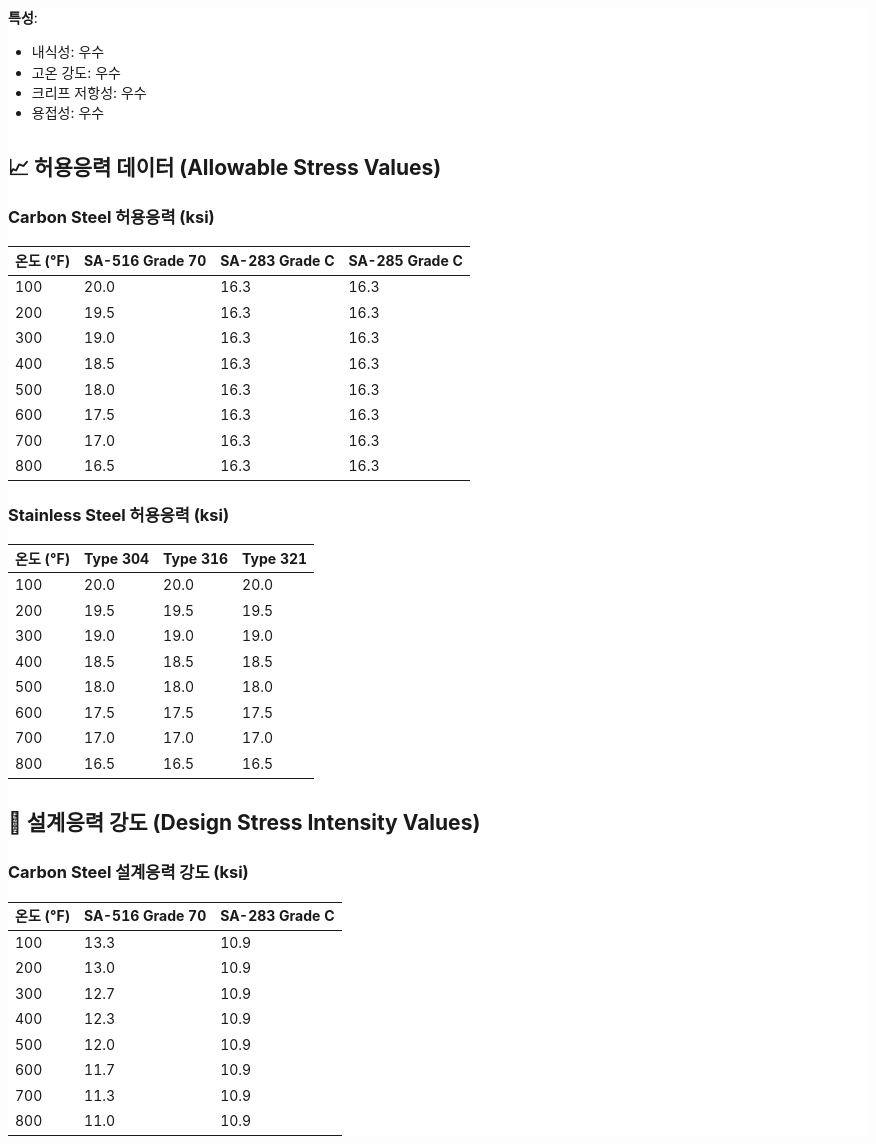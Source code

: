 **특성**:
- 내식성: 우수
- 고온 강도: 우수
- 크리프 저항성: 우수
- 용접성: 우수

## 📈 허용응력 데이터 (Allowable Stress Values)

### Carbon Steel 허용응력 (ksi)
| 온도 (°F) | SA-516 Grade 70 | SA-283 Grade C | SA-285 Grade C |
|-----------|-----------------|----------------|----------------|
| 100       | 20.0            | 16.3           | 16.3           |
| 200       | 19.5            | 16.3           | 16.3           |
| 300       | 19.0            | 16.3           | 16.3           |
| 400       | 18.5            | 16.3           | 16.3           |
| 500       | 18.0            | 16.3           | 16.3           |
| 600       | 17.5            | 16.3           | 16.3           |
| 700       | 17.0            | 16.3           | 16.3           |
| 800       | 16.5            | 16.3           | 16.3           |

### Stainless Steel 허용응력 (ksi)
| 온도 (°F) | Type 304 | Type 316 | Type 321 |
|-----------|----------|----------|----------|
| 100       | 20.0     | 20.0     | 20.0     |
| 200       | 19.5     | 19.5     | 19.5     |
| 300       | 19.0     | 19.0     | 19.0     |
| 400       | 18.5     | 18.5     | 18.5     |
| 500       | 18.0     | 18.0     | 18.0     |
| 600       | 17.5     | 17.5     | 17.5     |
| 700       | 17.0     | 17.0     | 17.0     |
| 800       | 16.5     | 16.5     | 16.5     |

## 🔧 설계응력 강도 (Design Stress Intensity Values)

### Carbon Steel 설계응력 강도 (ksi)
| 온도 (°F) | SA-516 Grade 70 | SA-283 Grade C |
|-----------|-----------------|----------------|
| 100       | 13.3            | 10.9           |
| 200       | 13.0            | 10.9           |
| 300       | 12.7            | 10.9           |
| 400       | 12.3            | 10.9           |
| 500       | 12.0            | 10.9           |
| 600       | 11.7            | 10.9           |
| 700       | 11.3            | 10.9           |
| 800       | 11.0            | 10.9           |